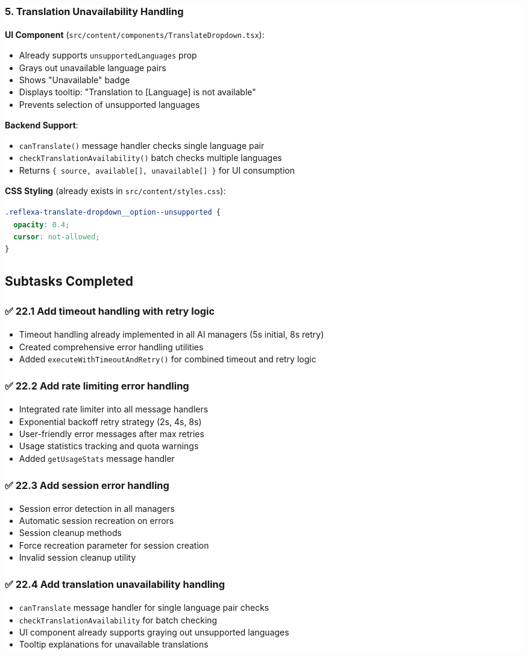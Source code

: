 ### 5. Translation Unavailability Handling

**UI Component** (`src/content/components/TranslateDropdown.tsx`):

- Already supports `unsupportedLanguages` prop
- Grays out unavailable language pairs
- Shows "Unavailable" badge
- Displays tooltip: "Translation to [Language] is not available"
- Prevents selection of unsupported languages

**Backend Support**:

- `canTranslate()` message handler checks single language pair
- `checkTranslationAvailability()` batch checks multiple languages
- Returns `{ source, available[], unavailable[] }` for UI consumption

**CSS Styling** (already exists in `src/content/styles.css`):

```css
.reflexa-translate-dropdown__option--unsupported {
  opacity: 0.4;
  cursor: not-allowed;
}
```

## Subtasks Completed

### ✅ 22.1 Add timeout handling with retry logic

- Timeout handling already implemented in all AI managers (5s initial, 8s retry)
- Created comprehensive error handling utilities
- Added `executeWithTimeoutAndRetry()` for combined timeout and retry logic

### ✅ 22.2 Add rate limiting error handling

- Integrated rate limiter into all message handlers
- Exponential backoff retry strategy (2s, 4s, 8s)
- User-friendly error messages after max retries
- Usage statistics tracking and quota warnings
- Added `getUsageStats` message handler

### ✅ 22.3 Add session error handling

- Session error detection in all managers
- Automatic session recreation on errors
- Session cleanup methods
- Force recreation parameter for session creation
- Invalid session cleanup utility

### ✅ 22.4 Add translation unavailability handling

- `canTranslate` message handler for single language pair checks
- `checkTranslationAvailability` for batch checking
- UI component already supports graying out unsupported languages
- Tooltip explanations for unavailable translations
